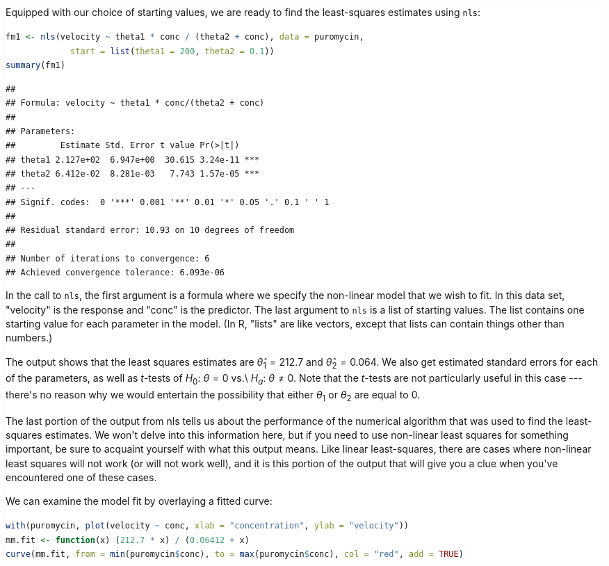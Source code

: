 Equipped with our choice of starting values, we are ready to find the least-squares estimates using `nls`:

``` r
fm1 <- nls(velocity ~ theta1 * conc / (theta2 + conc), data = puromycin, 
             start = list(theta1 = 200, theta2 = 0.1))
summary(fm1)
```

```
## 
## Formula: velocity ~ theta1 * conc/(theta2 + conc)
## 
## Parameters:
##         Estimate Std. Error t value Pr(>|t|)    
## theta1 2.127e+02  6.947e+00  30.615 3.24e-11 ***
## theta2 6.412e-02  8.281e-03   7.743 1.57e-05 ***
## ---
## Signif. codes:  0 '***' 0.001 '**' 0.01 '*' 0.05 '.' 0.1 ' ' 1
## 
## Residual standard error: 10.93 on 10 degrees of freedom
## 
## Number of iterations to convergence: 6 
## Achieved convergence tolerance: 6.093e-06
```

In the call to `nls`, the first argument is a formula where we specify the non-linear model that we wish to fit.  In this data set, "velocity" is the response and "conc" is the predictor.  The last argument to `nls` is a list of starting values.  The list contains one starting value for each parameter in the model.   (In R, "lists" are like vectors, except that lists can contain things other than numbers.)

The output shows that the least squares estimates are $\hat{\theta}_1 =212.7$ and $\hat{\theta}_2 =0.064$.  We also get estimated standard errors for each of the parameters, as well as $t$-tests of $H_0$: $\theta =0$ vs.\ $H_a$: $\theta \ne 0$.  Note that the $t$-tests are not particularly useful in this case --- there's no reason why we would entertain the possibility that either $\theta_1$ or $\theta_2$ are equal to 0.

The last portion of the output from nls tells us about the performance of the numerical algorithm that was used to find the least-squares estimates.  We won't delve into this information here, but if you need to use non-linear least squares for something important, be sure to acquaint yourself with what this output means.  Like linear least-squares, there are cases where non-linear least squares will not work (or will not work well), and it is this portion of the output that will give you a clue when you've encountered one of these cases.

We can examine the model fit by overlaying a fitted curve:

``` r
with(puromycin, plot(velocity ~ conc, xlab = "concentration", ylab = "velocity"))
mm.fit <- function(x) (212.7 * x) / (0.06412 + x)
curve(mm.fit, from = min(puromycin$conc), to = max(puromycin$conc), col = "red", add = TRUE)
```

